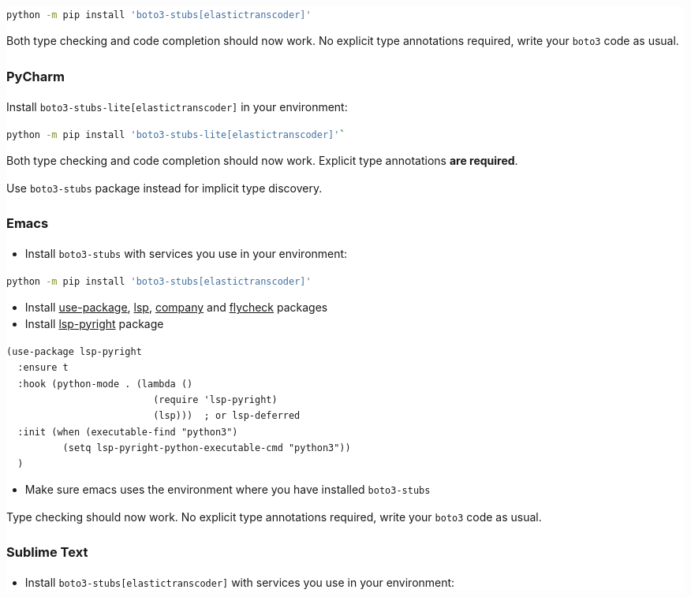 ```bash
python -m pip install 'boto3-stubs[elastictranscoder]'
```

Both type checking and code completion should now work. No explicit type
annotations required, write your `boto3` code as usual.

<a id="pycharm"></a>

### PyCharm

Install `boto3-stubs-lite[elastictranscoder]` in your environment:

```bash
python -m pip install 'boto3-stubs-lite[elastictranscoder]'`
```

Both type checking and code completion should now work. Explicit type
annotations **are required**.

Use `boto3-stubs` package instead for implicit type discovery.

<a id="emacs"></a>

### Emacs

- Install `boto3-stubs` with services you use in your environment:

```bash
python -m pip install 'boto3-stubs[elastictranscoder]'
```

- Install [use-package](https://github.com/jwiegley/use-package),
  [lsp](https://github.com/emacs-lsp/lsp-mode/),
  [company](https://github.com/company-mode/company-mode) and
  [flycheck](https://github.com/flycheck/flycheck) packages
- Install [lsp-pyright](https://github.com/emacs-lsp/lsp-pyright) package

```elisp
(use-package lsp-pyright
  :ensure t
  :hook (python-mode . (lambda ()
                          (require 'lsp-pyright)
                          (lsp)))  ; or lsp-deferred
  :init (when (executable-find "python3")
          (setq lsp-pyright-python-executable-cmd "python3"))
  )
```

- Make sure emacs uses the environment where you have installed `boto3-stubs`

Type checking should now work. No explicit type annotations required, write
your `boto3` code as usual.

<a id="sublime-text"></a>

### Sublime Text

- Install `boto3-stubs[elastictranscoder]` with services you use in your
  environment:
